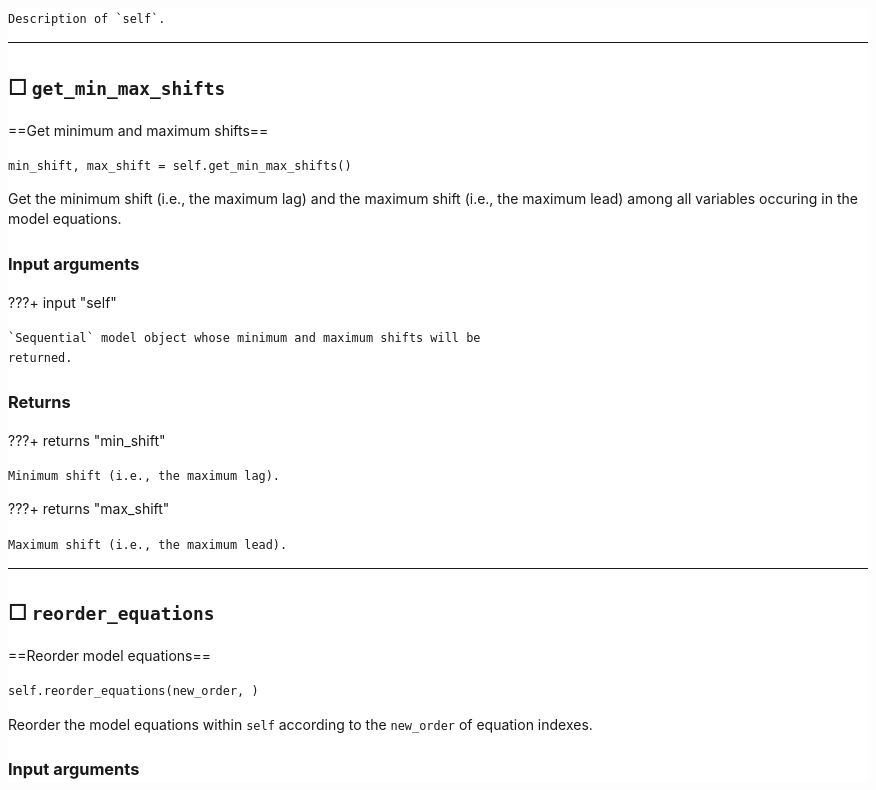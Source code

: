     Description of `self`.
        




---

&#9744;&nbsp;`get_min_max_shifts`
----------------------------------


==Get minimum and maximum shifts==

```
min_shift, max_shift = self.get_min_max_shifts()
```

Get the minimum shift (i.e., the maximum lag) and the maximum shift (i.e.,
the maximum lead) among all variables occuring in the model equations.


### Input arguments ###


???+ input "self"

    `Sequential` model object whose minimum and maximum shifts will be
    returned.


### Returns ###


???+ returns "min_shift"

    Minimum shift (i.e., the maximum lag).

???+ returns "max_shift"

    Maximum shift (i.e., the maximum lead).
        




---

&#9744;&nbsp;`reorder_equations`
----------------------------------


==Reorder model equations==

```
self.reorder_equations(new_order, )
```

Reorder the model equations within `self` according to the `new_order` of
equation indexes.


### Input arguments ###

